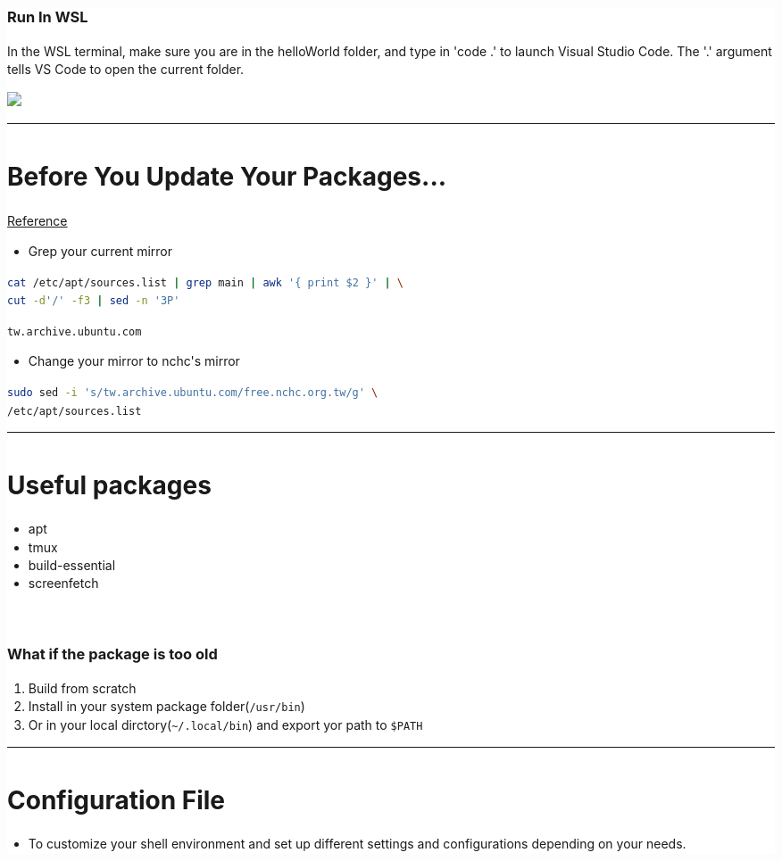 ### **Run In WSL**
In the WSL terminal, make sure you are in the helloWorld folder, and type in 'code .' to launch Visual Studio Code. The '.' argument tells VS Code to open the current folder.

![](https://code.visualstudio.com/assets/docs/remote/wsl-tutorial/launch-code.png)

<div class="gradient-bg-orange"></div>

---

# Before You Update Your Packages...
[Reference](http://note.drx.tw/2012/01/mirror.html)

- Grep your current mirror
```sh
cat /etc/apt/sources.list | grep main | awk '{ print $2 }' | \
cut -d'/' -f3 | sed -n '3P'
```
```sh
tw.archive.ubuntu.com
```

- Change your mirror to nchc's mirror
```sh
sudo sed -i 's/tw.archive.ubuntu.com/free.nchc.org.tw/g' \
/etc/apt/sources.list
```

<div class="gradient-bg-orange"></div>

---

# Useful packages

- apt
- tmux
- build-essential
- screenfetch

<br />

### What if the package is too old

1. Build from scratch
2. Install in your system package folder(`/usr/bin`)
3. Or in your local dirctory(`~/.local/bin`) and export yor path to `$PATH`

<div class="gradient-bg-orange"></div>

---

# Configuration File
- To customize your shell environment and set up different settings and configurations depending on your needs.
